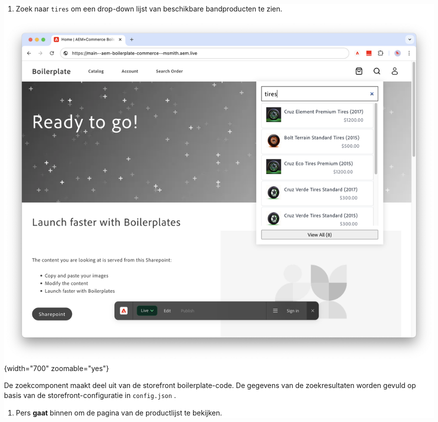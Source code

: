    1. Zoek naar `tires` om een drop-down lijst van beschikbare bandproducten te zien.

   ![[!DNL Discover Adobe Commerce Optimizer products]](./assets/storefront-site-with-aco-data.png){width="700" zoomable="yes"}

   De zoekcomponent maakt deel uit van de storefront boilerplate-code. De gegevens van de zoekresultaten worden gevuld op basis van de storefront-configuratie in `config.json` .

   1. Pers **gaat** binnen om de pagina van de productlijst te bekijken.
